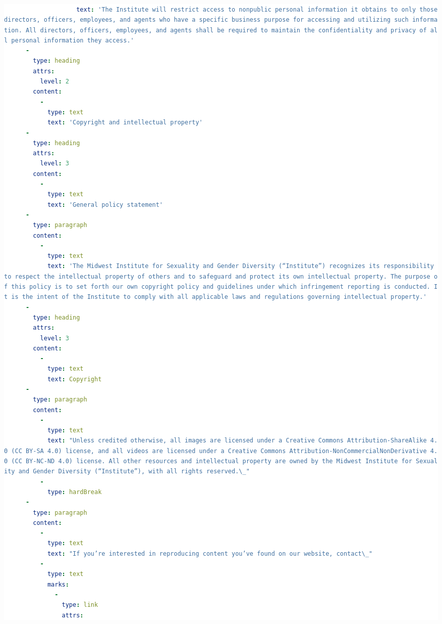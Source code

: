 ```yaml
                    text: 'The Institute will restrict access to nonpublic personal information it obtains to only those directors, officers, employees, and agents who have a specific business purpose for accessing and utilizing such information. All directors, officers, employees, and agents shall be required to maintain the confidentiality and privacy of all personal information they access.'
      -
        type: heading
        attrs:
          level: 2
        content:
          -
            type: text
            text: 'Copyright and intellectual property'
      -
        type: heading
        attrs:
          level: 3
        content:
          -
            type: text
            text: 'General policy statement'
      -
        type: paragraph
        content:
          -
            type: text
            text: 'The Midwest Institute for Sexuality and Gender Diversity (“Institute”) recognizes its responsibility to respect the intellectual property of others and to safeguard and protect its own intellectual property. The purpose of this policy is to set forth our own copyright policy and guidelines under which infringement reporting is conducted. It is the intent of the Institute to comply with all applicable laws and regulations governing intellectual property.'
      -
        type: heading
        attrs:
          level: 3
        content:
          -
            type: text
            text: Copyright
      -
        type: paragraph
        content:
          -
            type: text
            text: "Unless credited otherwise, all images are licensed under a Creative Commons Attribution-ShareAlike 4.0 (CC BY-SA 4.0) license, and all videos are licensed under a Creative Commons Attribution-NonCommercialNonDerivative 4.0 (CC BY-NC-ND 4.0) license. All other resources and intellectual property are owned by the Midwest Institute for Sexuality and Gender Diversity (“Institute”), with all rights reserved.\_"
          -
            type: hardBreak
      -
        type: paragraph
        content:
          -
            type: text
            text: "If you’re interested in reproducing content you’ve found on our website, contact\_"
          -
            type: text
            marks:
              -
                type: link
                attrs:
```